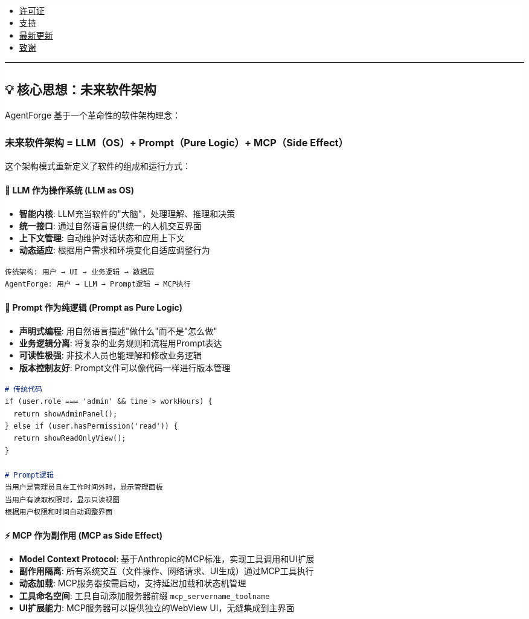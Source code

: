 - [许可证](#-许可证)
- [支持](#-支持)
- [最新更新](#-最新更新)
- [致谢](#-致谢)

---

## 💡 核心思想：未来软件架构

AgentForge 基于一个革命性的软件架构理念：

### **未来软件架构 = LLM（OS）+ Prompt（Pure Logic）+ MCP（Side Effect）**

这个架构模式重新定义了软件的组成和运行方式：

#### 🧠 LLM 作为操作系统 (LLM as OS)
- **智能内核**: LLM充当软件的"大脑"，处理理解、推理和决策
- **统一接口**: 通过自然语言提供统一的人机交互界面
- **上下文管理**: 自动维护对话状态和应用上下文
- **动态适应**: 根据用户需求和环境变化自适应调整行为

```
传统架构: 用户 → UI → 业务逻辑 → 数据层
AgentForge: 用户 → LLM → Prompt逻辑 → MCP执行
```

#### 📝 Prompt 作为纯逻辑 (Prompt as Pure Logic)
- **声明式编程**: 用自然语言描述"做什么"而不是"怎么做"
- **业务逻辑分离**: 将复杂的业务规则和流程用Prompt表达
- **可读性极强**: 非技术人员也能理解和修改业务逻辑
- **版本控制友好**: Prompt文件可以像代码一样进行版本管理

```markdown
# 传统代码
if (user.role === 'admin' && time > workHours) {
  return showAdminPanel();
} else if (user.hasPermission('read')) {
  return showReadOnlyView();
}

# Prompt逻辑
当用户是管理员且在工作时间外时，显示管理面板
当用户有读取权限时，显示只读视图
根据用户权限和时间自动调整界面
```

#### ⚡ MCP 作为副作用 (MCP as Side Effect)
- **Model Context Protocol**: 基于Anthropic的MCP标准，实现工具调用和UI扩展
- **副作用隔离**: 所有系统交互（文件操作、网络请求、UI生成）通过MCP工具执行
- **动态加载**: MCP服务器按需启动，支持延迟加载和状态机管理
- **工具命名空间**: 工具自动添加服务器前缀 `mcp_servername_toolname`
- **UI扩展能力**: MCP服务器可以提供独立的WebView UI，无缝集成到主界面
